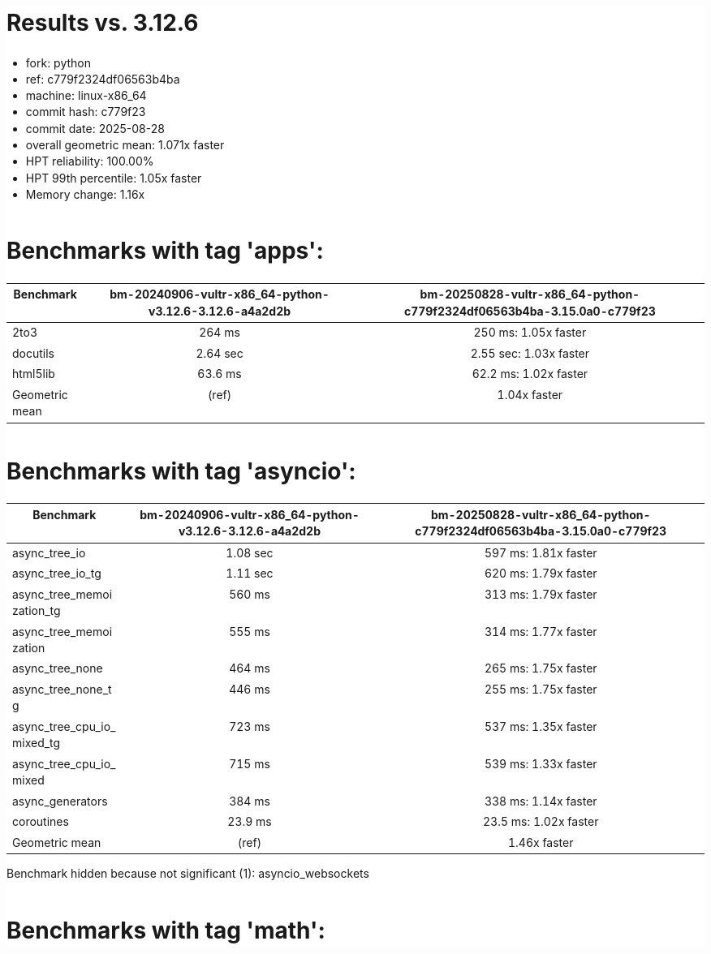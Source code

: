 # Results vs. 3.12.6

- fork: python
- ref: c779f2324df06563b4ba
- machine: linux-x86_64
- commit hash: c779f23
- commit date: 2025-08-28
- overall geometric mean: 1.071x faster
- HPT reliability: 100.00%
- HPT 99th percentile: 1.05x faster
- Memory change: 1.16x

Benchmarks with tag 'apps':
===========================

| Benchmark      | bm-20240906-vultr-x86_64-python-v3.12.6-3.12.6-a4a2d2b | bm-20250828-vultr-x86_64-python-c779f2324df06563b4ba-3.15.0a0-c779f23 |
|----------------|:------------------------------------------------------:|:---------------------------------------------------------------------:|
| 2to3           | 264 ms                                                 | 250 ms: 1.05x faster                                                  |
| docutils       | 2.64 sec                                               | 2.55 sec: 1.03x faster                                                |
| html5lib       | 63.6 ms                                                | 62.2 ms: 1.02x faster                                                 |
| Geometric mean | (ref)                                                  | 1.04x faster                                                          |

Benchmarks with tag 'asyncio':
==============================

| Benchmark                  | bm-20240906-vultr-x86_64-python-v3.12.6-3.12.6-a4a2d2b | bm-20250828-vultr-x86_64-python-c779f2324df06563b4ba-3.15.0a0-c779f23 |
|----------------------------|:------------------------------------------------------:|:---------------------------------------------------------------------:|
| async_tree_io              | 1.08 sec                                               | 597 ms: 1.81x faster                                                  |
| async_tree_io_tg           | 1.11 sec                                               | 620 ms: 1.79x faster                                                  |
| async_tree_memoization_tg  | 560 ms                                                 | 313 ms: 1.79x faster                                                  |
| async_tree_memoization     | 555 ms                                                 | 314 ms: 1.77x faster                                                  |
| async_tree_none            | 464 ms                                                 | 265 ms: 1.75x faster                                                  |
| async_tree_none_tg         | 446 ms                                                 | 255 ms: 1.75x faster                                                  |
| async_tree_cpu_io_mixed_tg | 723 ms                                                 | 537 ms: 1.35x faster                                                  |
| async_tree_cpu_io_mixed    | 715 ms                                                 | 539 ms: 1.33x faster                                                  |
| async_generators           | 384 ms                                                 | 338 ms: 1.14x faster                                                  |
| coroutines                 | 23.9 ms                                                | 23.5 ms: 1.02x faster                                                 |
| Geometric mean             | (ref)                                                  | 1.46x faster                                                          |

Benchmark hidden because not significant (1): asyncio_websockets

Benchmarks with tag 'math':
===========================

